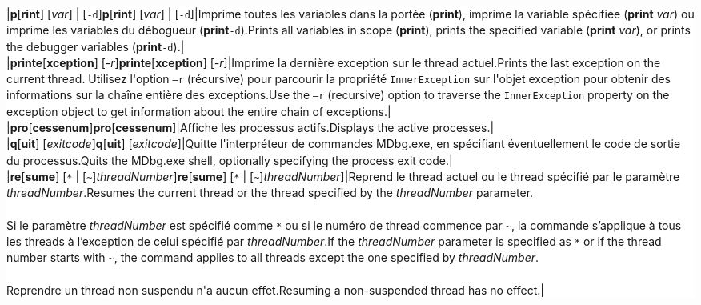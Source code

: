 |<span data-ttu-id="d9f57-203">**p**[**rint**] [*var*] &#124; [`-d`]</span><span class="sxs-lookup"><span data-stu-id="d9f57-203">**p**[**rint**] [*var*] &#124; [`-d`]</span></span>|<span data-ttu-id="d9f57-204">Imprime toutes les variables dans la portée (**print**), imprime la variable spécifiée (**print** *var*) ou imprime les variables du débogueur (**print**`-d`).</span><span class="sxs-lookup"><span data-stu-id="d9f57-204">Prints all variables in scope (**print**), prints the specified variable (**print** *var*), or prints the debugger variables (**print**`-d`).</span></span>|  
|<span data-ttu-id="d9f57-205">**printe**[**xception**] [*-r*]</span><span class="sxs-lookup"><span data-stu-id="d9f57-205">**printe**[**xception**] [*-r*]</span></span>|<span data-ttu-id="d9f57-206">Imprime la dernière exception sur le thread actuel.</span><span class="sxs-lookup"><span data-stu-id="d9f57-206">Prints the last exception on the current thread.</span></span> <span data-ttu-id="d9f57-207">Utilisez l'option `–r` (récursive) pour parcourir la propriété `InnerException` sur l'objet exception pour obtenir des informations sur la chaîne entière des exceptions.</span><span class="sxs-lookup"><span data-stu-id="d9f57-207">Use the `–r` (recursive) option to traverse the `InnerException` property on the exception object to get information about the entire chain of exceptions.</span></span>|  
|<span data-ttu-id="d9f57-208">**pro**[**cessenum**]</span><span class="sxs-lookup"><span data-stu-id="d9f57-208">**pro**[**cessenum**]</span></span>|<span data-ttu-id="d9f57-209">Affiche les processus actifs.</span><span class="sxs-lookup"><span data-stu-id="d9f57-209">Displays the active processes.</span></span>|  
|<span data-ttu-id="d9f57-210">**q**[**uit**] [*exitcode*]</span><span class="sxs-lookup"><span data-stu-id="d9f57-210">**q**[**uit**] [*exitcode*]</span></span>|<span data-ttu-id="d9f57-211">Quitte l'interpréteur de commandes MDbg.exe, en spécifiant éventuellement le code de sortie du processus.</span><span class="sxs-lookup"><span data-stu-id="d9f57-211">Quits the MDbg.exe shell, optionally specifying the process exit code.</span></span>|  
|<span data-ttu-id="d9f57-212">**re**[**sume**] [`*` &#124; [`~`]*threadNumber*]</span><span class="sxs-lookup"><span data-stu-id="d9f57-212">**re**[**sume**] [`*` &#124; [`~`]*threadNumber*]</span></span>|<span data-ttu-id="d9f57-213">Reprend le thread actuel ou le thread spécifié par le paramètre *threadNumber*.</span><span class="sxs-lookup"><span data-stu-id="d9f57-213">Resumes the current thread or the thread specified by the *threadNumber* parameter.</span></span><br /><br /> <span data-ttu-id="d9f57-214">Si le paramètre *threadNumber* est spécifié comme `*` ou si le numéro de thread commence par `~`, la commande s’applique à tous les threads à l’exception de celui spécifié par *threadNumber*.</span><span class="sxs-lookup"><span data-stu-id="d9f57-214">If the *threadNumber* parameter is specified as `*` or if the thread number starts with `~`, the command applies to all threads except the one specified by *threadNumber*.</span></span><br /><br /> <span data-ttu-id="d9f57-215">Reprendre un thread non suspendu n'a aucun effet.</span><span class="sxs-lookup"><span data-stu-id="d9f57-215">Resuming a non-suspended thread has no effect.</span></span>|  